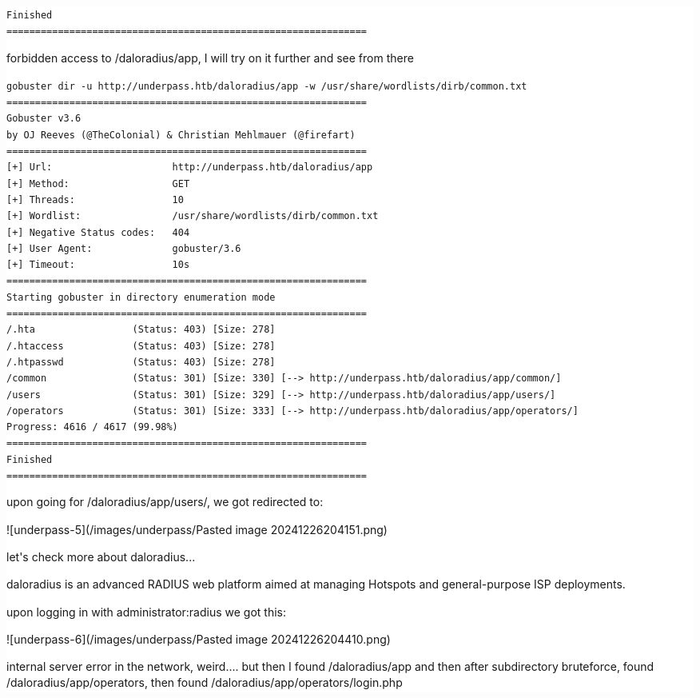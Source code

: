```shell
Finished
===============================================================

```

forbidden access to /daloradius/app, I will try on it further and see from there

```shell
gobuster dir -u http://underpass.htb/daloradius/app -w /usr/share/wordlists/dirb/common.txt
===============================================================
Gobuster v3.6
by OJ Reeves (@TheColonial) & Christian Mehlmauer (@firefart)
===============================================================
[+] Url:                     http://underpass.htb/daloradius/app
[+] Method:                  GET
[+] Threads:                 10
[+] Wordlist:                /usr/share/wordlists/dirb/common.txt
[+] Negative Status codes:   404
[+] User Agent:              gobuster/3.6
[+] Timeout:                 10s
===============================================================
Starting gobuster in directory enumeration mode
===============================================================
/.hta                 (Status: 403) [Size: 278]
/.htaccess            (Status: 403) [Size: 278]
/.htpasswd            (Status: 403) [Size: 278]
/common               (Status: 301) [Size: 330] [--> http://underpass.htb/daloradius/app/common/]
/users                (Status: 301) [Size: 329] [--> http://underpass.htb/daloradius/app/users/]
/operators            (Status: 301) [Size: 333] [--> http://underpass.htb/daloradius/app/operators/]
Progress: 4616 / 4617 (99.98%)
===============================================================
Finished
===============================================================

```

upon going for /daloradius/app/users/, we got redirected to:

![underpass-5](/images/underpass/Pasted image 20241226204151.png)

let's check more about daloradius...

daloradius is an advanced RADIUS web platform aimed at managing Hotspots and general-purpose ISP deployments.

upon logging in with administrator:radius we got this:

![underpass-6](/images/underpass/Pasted image 20241226204410.png)

internal server error in the network, weird....
but then I  found /daloradius/app and then after subdirectory bruteforce, found /daloradius/app/operators, then found /daloradius/app/operators/login.php
